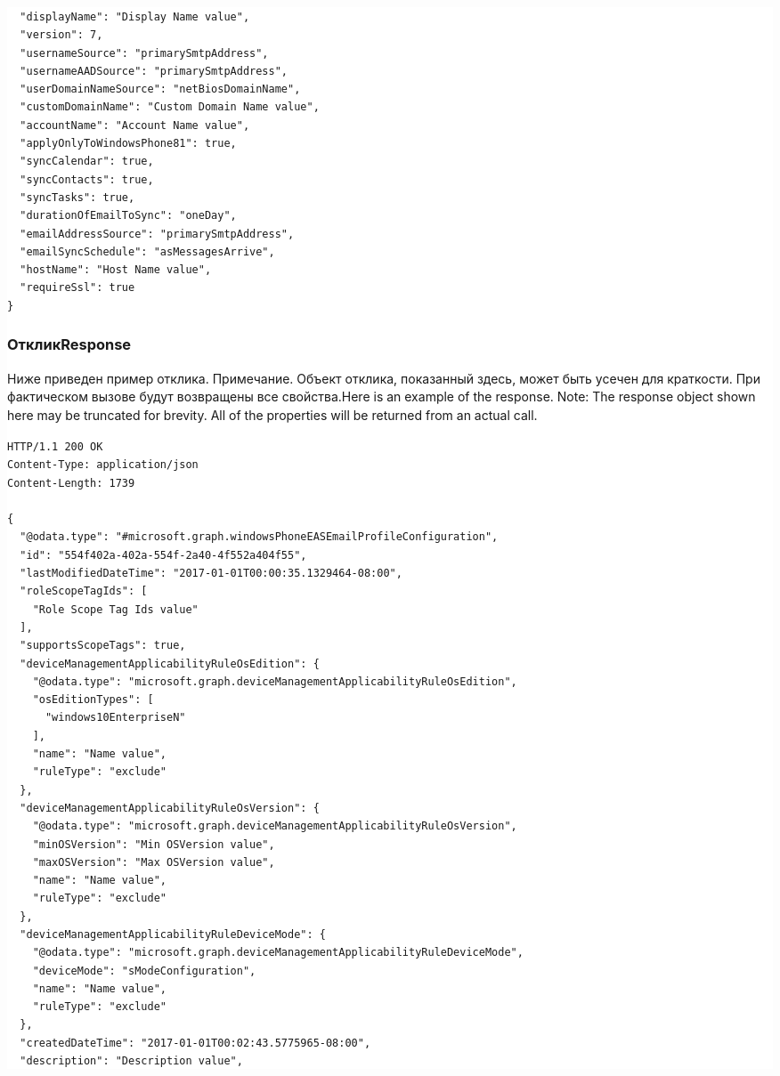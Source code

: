 ``` http
  "displayName": "Display Name value",
  "version": 7,
  "usernameSource": "primarySmtpAddress",
  "usernameAADSource": "primarySmtpAddress",
  "userDomainNameSource": "netBiosDomainName",
  "customDomainName": "Custom Domain Name value",
  "accountName": "Account Name value",
  "applyOnlyToWindowsPhone81": true,
  "syncCalendar": true,
  "syncContacts": true,
  "syncTasks": true,
  "durationOfEmailToSync": "oneDay",
  "emailAddressSource": "primarySmtpAddress",
  "emailSyncSchedule": "asMessagesArrive",
  "hostName": "Host Name value",
  "requireSsl": true
}
```

### <a name="response"></a><span data-ttu-id="002d7-237">Отклик</span><span class="sxs-lookup"><span data-stu-id="002d7-237">Response</span></span>
<span data-ttu-id="002d7-p120">Ниже приведен пример отклика. Примечание. Объект отклика, показанный здесь, может быть усечен для краткости. При фактическом вызове будут возвращены все свойства.</span><span class="sxs-lookup"><span data-stu-id="002d7-p120">Here is an example of the response. Note: The response object shown here may be truncated for brevity. All of the properties will be returned from an actual call.</span></span>
``` http
HTTP/1.1 200 OK
Content-Type: application/json
Content-Length: 1739

{
  "@odata.type": "#microsoft.graph.windowsPhoneEASEmailProfileConfiguration",
  "id": "554f402a-402a-554f-2a40-4f552a404f55",
  "lastModifiedDateTime": "2017-01-01T00:00:35.1329464-08:00",
  "roleScopeTagIds": [
    "Role Scope Tag Ids value"
  ],
  "supportsScopeTags": true,
  "deviceManagementApplicabilityRuleOsEdition": {
    "@odata.type": "microsoft.graph.deviceManagementApplicabilityRuleOsEdition",
    "osEditionTypes": [
      "windows10EnterpriseN"
    ],
    "name": "Name value",
    "ruleType": "exclude"
  },
  "deviceManagementApplicabilityRuleOsVersion": {
    "@odata.type": "microsoft.graph.deviceManagementApplicabilityRuleOsVersion",
    "minOSVersion": "Min OSVersion value",
    "maxOSVersion": "Max OSVersion value",
    "name": "Name value",
    "ruleType": "exclude"
  },
  "deviceManagementApplicabilityRuleDeviceMode": {
    "@odata.type": "microsoft.graph.deviceManagementApplicabilityRuleDeviceMode",
    "deviceMode": "sModeConfiguration",
    "name": "Name value",
    "ruleType": "exclude"
  },
  "createdDateTime": "2017-01-01T00:02:43.5775965-08:00",
  "description": "Description value",
```